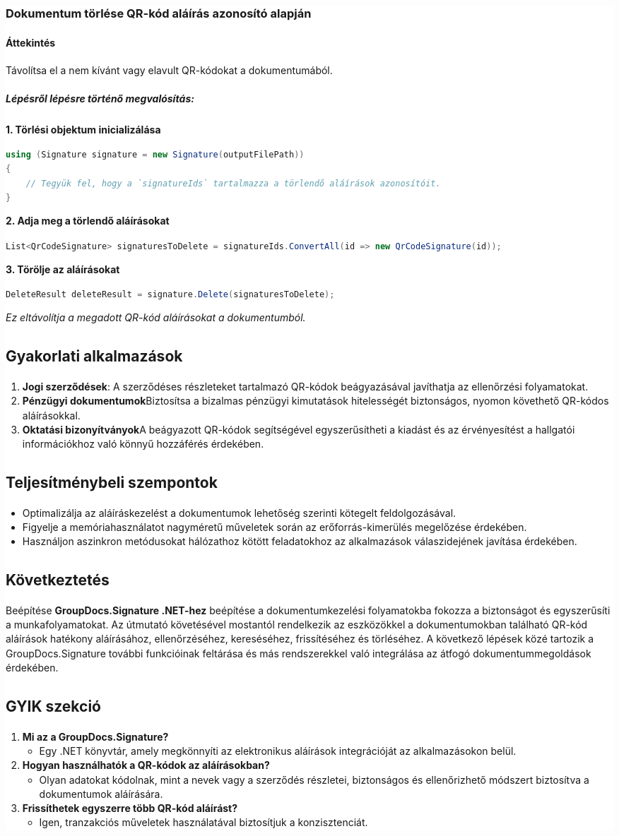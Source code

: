 ### Dokumentum törlése QR-kód aláírás azonosító alapján

#### Áttekintés
Távolítsa el a nem kívánt vagy elavult QR-kódokat a dokumentumából.

##### Lépésről lépésre történő megvalósítás:
**1. Törlési objektum inicializálása**
```csharp
using (Signature signature = new Signature(outputFilePath))
{
    // Tegyük fel, hogy a `signatureIds` tartalmazza a törlendő aláírások azonosítóit.
}
```
**2. Adja meg a törlendő aláírásokat**
```csharp
List<QrCodeSignature> signaturesToDelete = signatureIds.ConvertAll(id => new QrCodeSignature(id));
```
**3. Törölje az aláírásokat**
```csharp
DeleteResult deleteResult = signature.Delete(signaturesToDelete);
```
*Ez eltávolítja a megadott QR-kód aláírásokat a dokumentumból.*

## Gyakorlati alkalmazások

1. **Jogi szerződések**: A szerződéses részleteket tartalmazó QR-kódok beágyazásával javíthatja az ellenőrzési folyamatokat.
2. **Pénzügyi dokumentumok**Biztosítsa a bizalmas pénzügyi kimutatások hitelességét biztonságos, nyomon követhető QR-kódos aláírásokkal.
3. **Oktatási bizonyítványok**A beágyazott QR-kódok segítségével egyszerűsítheti a kiadást és az érvényesítést a hallgatói információkhoz való könnyű hozzáférés érdekében.

## Teljesítménybeli szempontok

- Optimalizálja az aláíráskezelést a dokumentumok lehetőség szerinti kötegelt feldolgozásával.
- Figyelje a memóriahasználatot nagyméretű műveletek során az erőforrás-kimerülés megelőzése érdekében.
- Használjon aszinkron metódusokat hálózathoz kötött feladatokhoz az alkalmazások válaszidejének javítása érdekében.

## Következtetés

Beépítése **GroupDocs.Signature .NET-hez** beépítése a dokumentumkezelési folyamatokba fokozza a biztonságot és egyszerűsíti a munkafolyamatokat. Az útmutató követésével mostantól rendelkezik az eszközökkel a dokumentumokban található QR-kód aláírások hatékony aláírásához, ellenőrzéséhez, kereséséhez, frissítéséhez és törléséhez. A következő lépések közé tartozik a GroupDocs.Signature további funkcióinak feltárása és más rendszerekkel való integrálása az átfogó dokumentummegoldások érdekében.

## GYIK szekció

1. **Mi az a GroupDocs.Signature?**
   - Egy .NET könyvtár, amely megkönnyíti az elektronikus aláírások integrációját az alkalmazásokon belül.
2. **Hogyan használhatók a QR-kódok az aláírásokban?**
   - Olyan adatokat kódolnak, mint a nevek vagy a szerződés részletei, biztonságos és ellenőrizhető módszert biztosítva a dokumentumok aláírására.
3. **Frissíthetek egyszerre több QR-kód aláírást?**
   - Igen, tranzakciós műveletek használatával biztosítjuk a konzisztenciát.
